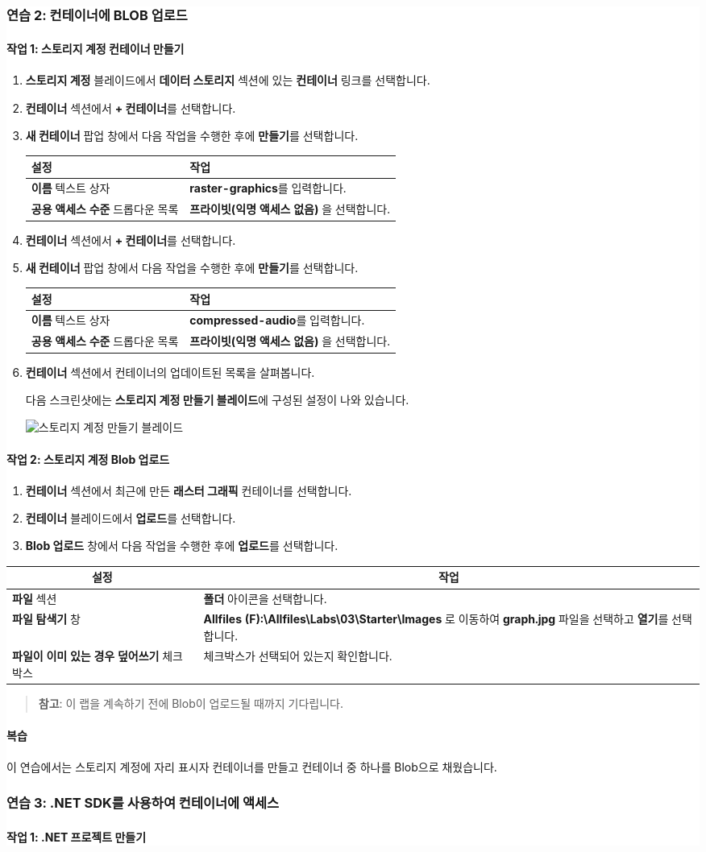 ### 연습 2: 컨테이너에 BLOB 업로드

#### 작업 1: 스토리지 계정 컨테이너 만들기

1. **스토리지 계정** 블레이드에서 **데이터 스토리지** 섹션에 있는 **컨테이너** 링크를 선택합니다.

1. **컨테이너** 섹션에서 **+ 컨테이너**를 선택합니다.

1. **새 컨테이너** 팝업 창에서 다음 작업을 수행한 후에 **만들기**를 선택합니다.

    | 설정                                | 작업                                    |
    | -------------------------------------- | ----------------------------------------- |
    | **이름** 텍스트 상자                      | **raster-graphics**를 입력합니다.                |
    | **공용 액세스 수준** 드롭다운 목록 | **프라이빗(익명 액세스 없음)** 을 선택합니다. |

1. **컨테이너** 섹션에서 **+ 컨테이너**를 선택합니다.

1. **새 컨테이너** 팝업 창에서 다음 작업을 수행한 후에 **만들기**를 선택합니다.

    | 설정                                | 작업                                    |
    | -------------------------------------- | ----------------------------------------- |
    | **이름** 텍스트 상자                      | **compressed-audio**를 입력합니다.               |
    | **공용 액세스 수준** 드롭다운 목록 | **프라이빗(익명 액세스 없음)** 을 선택합니다. |

1. **컨테이너** 섹션에서 컨테이너의 업데이트된 목록을 살펴봅니다.

    다음 스크린샷에는 **스토리지 계정 만들기 블레이드**에 구성된 설정이 나와 있습니다.

    ![스토리지 계정 만들기 블레이드](./media/l03_containers.png)

#### 작업 2: 스토리지 계정 Blob 업로드

1.  **컨테이너** 섹션에서 최근에 만든 **래스터 그래픽** 컨테이너를 선택합니다.

1.	**컨테이너** 블레이드에서 **업로드**를 선택합니다.

1.	**Blob 업로드** 창에서 다음 작업을 수행한 후에 **업로드**를 선택합니다.

   | 설정                           | 작업                                                       |
   | --------------------------------- | ------------------------------------------------------------ |
   | **파일** 섹션   | **폴더** 아이콘을 선택합니다.                                    |
   | **파일 탐색기** 창        | **Allfiles (F):\\Allfiles\\Labs\\03\\Starter\\Images** 로 이동하여 **graph.jpg** 파일을 선택하고 **열기**를 선택합니다. |
   | **파일이 이미 있는 경우 덮어쓰기** 체크박스 | 체크박스가 선택되어 있는지 확인합니다.                        |
   
   > **참고**: 이 랩을 계속하기 전에 Blob이 업로드될 때까지 기다립니다.

#### 복습

이 연습에서는 스토리지 계정에 자리 표시자 컨테이너를 만들고 컨테이너 중 하나를 Blob으로 채웠습니다.

### 연습 3: .NET SDK를 사용하여 컨테이너에 액세스

#### 작업 1: .NET 프로젝트 만들기

